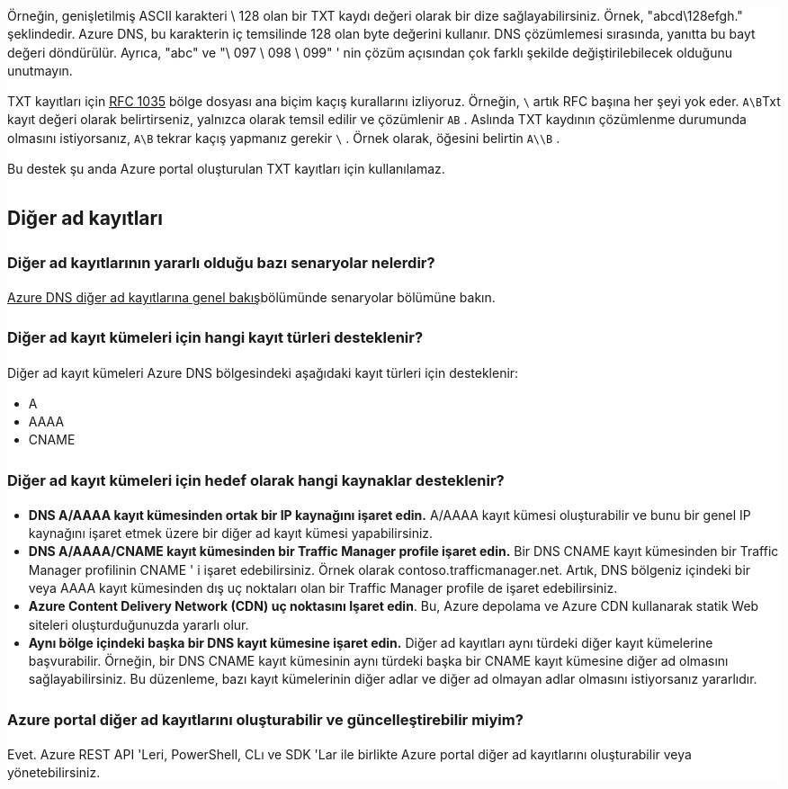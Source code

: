 Örneğin, genişletilmiş ASCII karakteri \ 128 olan bir TXT kaydı değeri olarak bir dize sağlayabilirsiniz. Örnek, "abcd\128efgh." şeklindedir. Azure DNS, bu karakterin iç temsilinde 128 olan byte değerini kullanır. DNS çözümlemesi sırasında, yanıtta bu bayt değeri döndürülür. Ayrıca, "abc" ve "\ 097 \ 098 \ 099" ' nin çözüm açısından çok farklı şekilde değiştirilebilecek olduğunu unutmayın. 

TXT kayıtları için [RFC 1035](https://www.ietf.org/rfc/rfc1035.txt) bölge dosyası ana biçim kaçış kurallarını izliyoruz. Örneğin, `\` artık RFC başına her şeyi yok eder. `A\B`Txt kayıt değeri olarak belirtirseniz, yalnızca olarak temsil edilir ve çözümlenir `AB` . Aslında TXT kaydının çözümlenme durumunda olmasını istiyorsanız, `A\B` tekrar kaçış yapmanız gerekir `\` . Örnek olarak, öğesini belirtin `A\\B` .

Bu destek şu anda Azure portal oluşturulan TXT kayıtları için kullanılamaz.

## <a name="alias-records"></a>Diğer ad kayıtları

### <a name="what-are-some-scenarios-where-alias-records-are-useful"></a>Diğer ad kayıtlarının yararlı olduğu bazı senaryolar nelerdir?

[Azure DNS diğer ad kayıtlarına genel bakış](dns-alias.md)bölümünde senaryolar bölümüne bakın.

### <a name="what-record-types-are-supported-for-alias-record-sets"></a>Diğer ad kayıt kümeleri için hangi kayıt türleri desteklenir?

Diğer ad kayıt kümeleri Azure DNS bölgesindeki aşağıdaki kayıt türleri için desteklenir:
 
- A 
- AAAA
- CNAME 

### <a name="what-resources-are-supported-as-targets-for-alias-record-sets"></a>Diğer ad kayıt kümeleri için hedef olarak hangi kaynaklar desteklenir?

- **DNS A/AAAA kayıt kümesinden ortak bir IP kaynağını işaret edin.** A/AAAA kayıt kümesi oluşturabilir ve bunu bir genel IP kaynağını işaret etmek üzere bir diğer ad kayıt kümesi yapabilirsiniz.
- **DNS A/AAAA/CNAME kayıt kümesinden bir Traffic Manager profile işaret edin.** Bir DNS CNAME kayıt kümesinden bir Traffic Manager profilinin CNAME ' i işaret edebilirsiniz. Örnek olarak contoso.trafficmanager.net. Artık, DNS bölgeniz içindeki bir veya AAAA kayıt kümesinden dış uç noktaları olan bir Traffic Manager profile de işaret edebilirsiniz.
- **Azure Content Delivery Network (CDN) uç noktasını Işaret edin**. Bu, Azure depolama ve Azure CDN kullanarak statik Web siteleri oluşturduğunuzda yararlı olur.
- **Aynı bölge içindeki başka bir DNS kayıt kümesine işaret edin.** Diğer ad kayıtları aynı türdeki diğer kayıt kümelerine başvurabilir. Örneğin, bir DNS CNAME kayıt kümesinin aynı türdeki başka bir CNAME kayıt kümesine diğer ad olmasını sağlayabilirsiniz. Bu düzenleme, bazı kayıt kümelerinin diğer adlar ve diğer ad olmayan adlar olmasını istiyorsanız yararlıdır.

### <a name="can-i-create-and-update-alias-records-from-the-azure-portal"></a>Azure portal diğer ad kayıtlarını oluşturabilir ve güncelleştirebilir miyim?

Evet. Azure REST API 'Leri, PowerShell, CLı ve SDK 'Lar ile birlikte Azure portal diğer ad kayıtlarını oluşturabilir veya yönetebilirsiniz.
